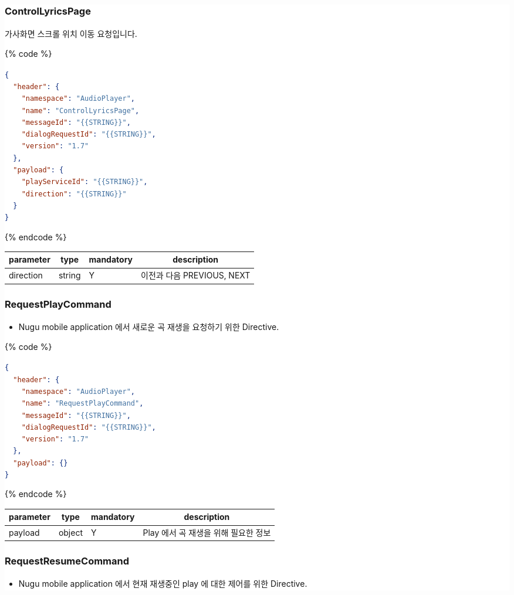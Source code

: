 ### ControlLyricsPage

가사화면 스크롤 위치 이동 요청입니다.

{% code %}
```json
{
  "header": {
    "namespace": "AudioPlayer",
    "name": "ControlLyricsPage",
    "messageId": "{{STRING}}",
    "dialogRequestId": "{{STRING}}",
    "version": "1.7"
  },
  "payload": {
    "playServiceId": "{{STRING}}",
    "direction": "{{STRING}}"
  }
}
```
{% endcode %}

| parameter  | type    | mandatory  | description            |
|------------|---------|------------|------------------------|
| direction  | string  | Y          | 이전과 다음 PREVIOUS, NEXT  |

### RequestPlayCommand

* Nugu mobile application 에서 새로운 곡 재생을 요청하기 위한 Directive.

{% code %}
```json
{
  "header": {
    "namespace": "AudioPlayer",
    "name": "RequestPlayCommand",
    "messageId": "{{STRING}}",
    "dialogRequestId": "{{STRING}}",
    "version": "1.7"
  },
  "payload": {}
}
```
{% endcode %}

| parameter  | type    | mandatory  | description              |
|------------|---------|------------|--------------------------|
| payload    | object  | Y          | Play 에서 곡 재생을 위해 필요한 정보  |

### RequestResumeCommand

* Nugu mobile application 에서 현재 재생중인 play 에 대한 제어를 위한 Directive.
